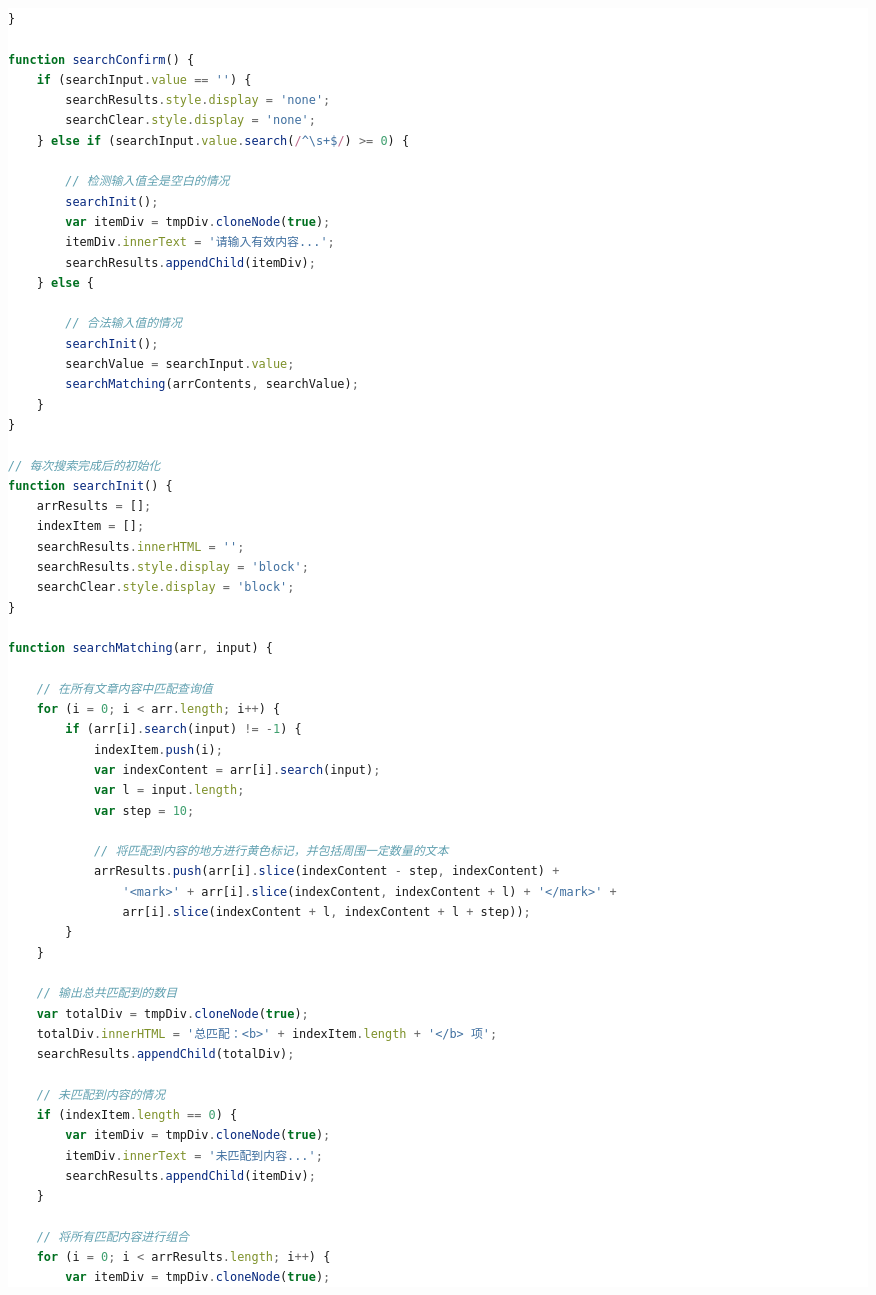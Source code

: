 ```js
}

function searchConfirm() {
    if (searchInput.value == '') {
        searchResults.style.display = 'none';
        searchClear.style.display = 'none';
    } else if (searchInput.value.search(/^\s+$/) >= 0) {
    
        // 检测输入值全是空白的情况
        searchInit();
        var itemDiv = tmpDiv.cloneNode(true);
        itemDiv.innerText = '请输入有效内容...';
        searchResults.appendChild(itemDiv);
    } else {
    
        // 合法输入值的情况
        searchInit();
        searchValue = searchInput.value;
        searchMatching(arrContents, searchValue);
    }
}

// 每次搜索完成后的初始化
function searchInit() {
    arrResults = [];
    indexItem = [];
    searchResults.innerHTML = '';
    searchResults.style.display = 'block';
    searchClear.style.display = 'block';
}

function searchMatching(arr, input) {

    // 在所有文章内容中匹配查询值
    for (i = 0; i < arr.length; i++) {
        if (arr[i].search(input) != -1) {
            indexItem.push(i);
            var indexContent = arr[i].search(input);
            var l = input.length;
            var step = 10;
            
            // 将匹配到内容的地方进行黄色标记，并包括周围一定数量的文本
            arrResults.push(arr[i].slice(indexContent - step, indexContent) +
                '<mark>' + arr[i].slice(indexContent, indexContent + l) + '</mark>' +
                arr[i].slice(indexContent + l, indexContent + l + step));
        }
    }

    // 输出总共匹配到的数目
    var totalDiv = tmpDiv.cloneNode(true);
    totalDiv.innerHTML = '总匹配：<b>' + indexItem.length + '</b> 项';
    searchResults.appendChild(totalDiv);

    // 未匹配到内容的情况
    if (indexItem.length == 0) {
        var itemDiv = tmpDiv.cloneNode(true);
        itemDiv.innerText = '未匹配到内容...';
        searchResults.appendChild(itemDiv);
    }

    // 将所有匹配内容进行组合
    for (i = 0; i < arrResults.length; i++) {
        var itemDiv = tmpDiv.cloneNode(true);
```
